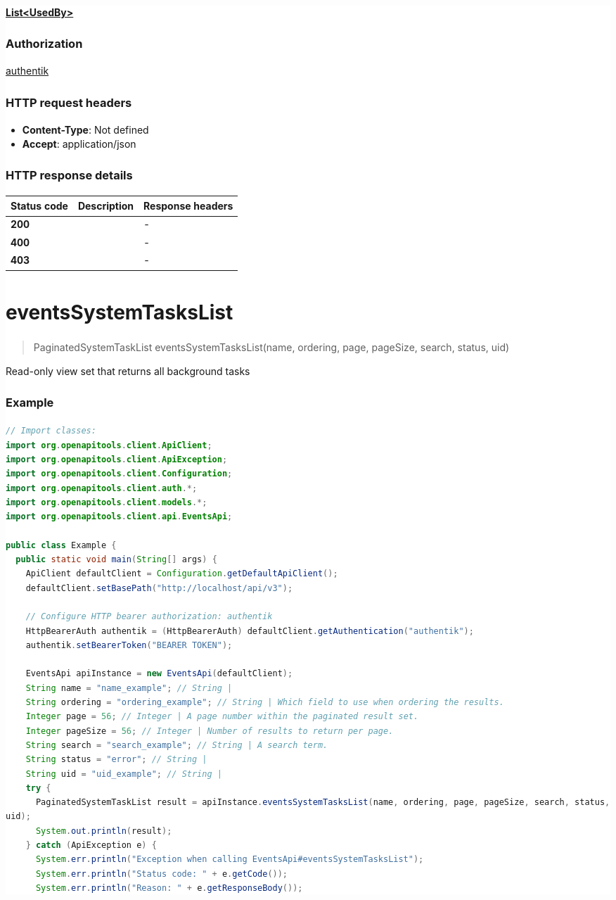 [**List&lt;UsedBy&gt;**](UsedBy.md)

### Authorization

[authentik](../README.md#authentik)

### HTTP request headers

 - **Content-Type**: Not defined
 - **Accept**: application/json

### HTTP response details
| Status code | Description | Response headers |
|-------------|-------------|------------------|
| **200** |  |  -  |
| **400** |  |  -  |
| **403** |  |  -  |

<a id="eventsSystemTasksList"></a>
# **eventsSystemTasksList**
> PaginatedSystemTaskList eventsSystemTasksList(name, ordering, page, pageSize, search, status, uid)



Read-only view set that returns all background tasks

### Example
```java
// Import classes:
import org.openapitools.client.ApiClient;
import org.openapitools.client.ApiException;
import org.openapitools.client.Configuration;
import org.openapitools.client.auth.*;
import org.openapitools.client.models.*;
import org.openapitools.client.api.EventsApi;

public class Example {
  public static void main(String[] args) {
    ApiClient defaultClient = Configuration.getDefaultApiClient();
    defaultClient.setBasePath("http://localhost/api/v3");
    
    // Configure HTTP bearer authorization: authentik
    HttpBearerAuth authentik = (HttpBearerAuth) defaultClient.getAuthentication("authentik");
    authentik.setBearerToken("BEARER TOKEN");

    EventsApi apiInstance = new EventsApi(defaultClient);
    String name = "name_example"; // String | 
    String ordering = "ordering_example"; // String | Which field to use when ordering the results.
    Integer page = 56; // Integer | A page number within the paginated result set.
    Integer pageSize = 56; // Integer | Number of results to return per page.
    String search = "search_example"; // String | A search term.
    String status = "error"; // String | 
    String uid = "uid_example"; // String | 
    try {
      PaginatedSystemTaskList result = apiInstance.eventsSystemTasksList(name, ordering, page, pageSize, search, status, uid);
      System.out.println(result);
    } catch (ApiException e) {
      System.err.println("Exception when calling EventsApi#eventsSystemTasksList");
      System.err.println("Status code: " + e.getCode());
      System.err.println("Reason: " + e.getResponseBody());
```